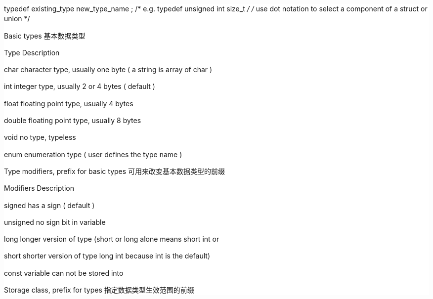   typedef existing_type new_type_name ; /* e.g. typedef unsigned int size_t */
      /* use dot notation to select a component of a struct or union */



Basic types 基本数据类型

Type
Description


char 
character type, usually one byte ( a string is array of char ) 


int 
integer type, usually 2 or 4 bytes ( default ) 


float 
floating point type, usually 4 bytes 


double 
floating point type, usually 8 bytes 


void 
no type, typeless 


enum 
enumeration type ( user defines the type name ) 




Type modifiers, prefix for basic types 可用来改变基本数据类型的前缀

Modifiers
Description


signed 
has a sign ( default ) 


unsigned 
no sign bit in variable 


long 
longer version of type (short or long alone means short int or 


short 
shorter version of type long int because int is the default) 


const 
variable can not be stored into 





Storage class, prefix for types  指定数据类型生效范围的前缀
